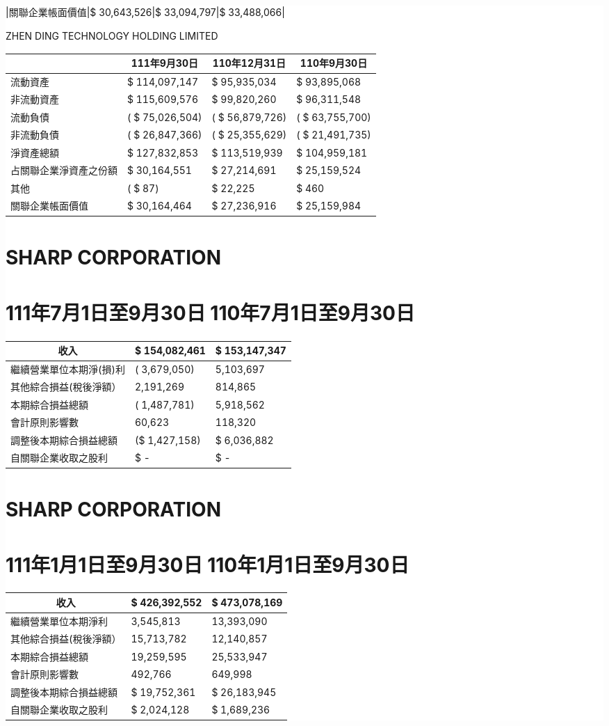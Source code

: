 |關聯企業帳面價值|$ 30,643,526|$ 33,094,797|$ 33,488,066|

ZHEN DING TECHNOLOGY HOLDING LIMITED

| |111年9月30日|110年12月31日|110年9月30日|
|---|---|---|---|
|流動資產|$ 114,097,147|$ 95,935,034|$ 93,895,068|
|非流動資產|$ 115,609,576|$ 99,820,260|$ 96,311,548|
|流動負債|( $ 75,026,504)|( $ 56,879,726)|( $ 63,755,700)|
|非流動負債|( $ 26,847,366)|( $ 25,355,629)|( $ 21,491,735)|
|淨資產總額|$ 127,832,853|$ 113,519,939|$ 104,959,181|
|占關聯企業淨資產之份額|$ 30,164,551|$ 27,214,691|$ 25,159,524|
|其他|( $ 87)|$ 22,225|$ 460|
|關聯企業帳面價值|$ 30,164,464|$ 27,236,916|$ 25,159,984|# 綜 合 損 益 表

# SHARP CORPORATION

# 111年7月1日至9月30日 110年7月1日至9月30日

|收入|$ 154,082,461|$ 153,147,347|
|---|---|---|
|繼續營業單位本期淨(損)利|( 3,679,050)|5,103,697|
|其他綜合損益(稅後淨額）|2,191,269|814,865|
|本期綜合損益總額|( 1,487,781)|5,918,562|
|會計原則影響數|60,623|118,320|
|調整後本期綜合損益總額|($ 1,427,158)|$ 6,036,882|
|自關聯企業收取之股利|$ -|$ -|

# SHARP CORPORATION

# 111年1月1日至9月30日 110年1月1日至9月30日

|收入|$ 426,392,552|$ 473,078,169|
|---|---|---|
|繼續營業單位本期淨利|3,545,813|13,393,090|
|其他綜合損益(稅後淨額）|15,713,782|12,140,857|
|本期綜合損益總額|19,259,595|25,533,947|
|會計原則影響數|492,766|649,998|
|調整後本期綜合損益總額|$ 19,752,361|$ 26,183,945|
|自關聯企業收取之股利|$ 2,024,128|$ 1,689,236|
